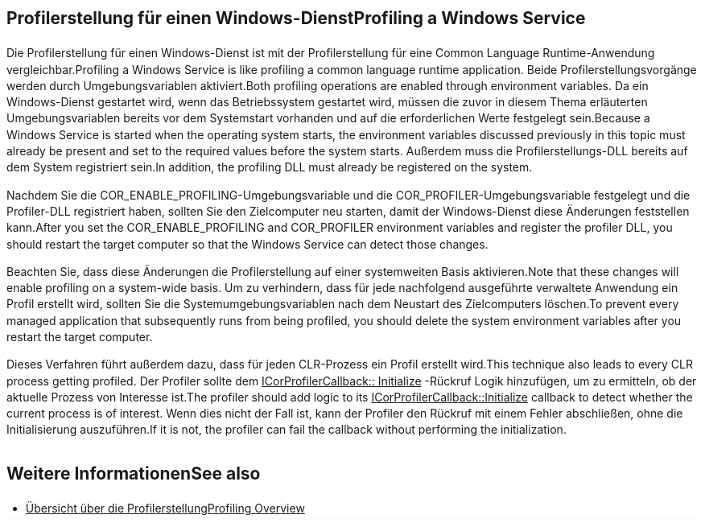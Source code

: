 <a name="windows_service"></a>

## <a name="profiling-a-windows-service"></a><span data-ttu-id="0dba8-159">Profilerstellung für einen Windows-Dienst</span><span class="sxs-lookup"><span data-stu-id="0dba8-159">Profiling a Windows Service</span></span>  

 <span data-ttu-id="0dba8-160">Die Profilerstellung für einen Windows-Dienst ist mit der Profilerstellung für eine Common Language Runtime-Anwendung vergleichbar.</span><span class="sxs-lookup"><span data-stu-id="0dba8-160">Profiling a Windows Service is like profiling a common language runtime application.</span></span> <span data-ttu-id="0dba8-161">Beide Profilerstellungsvorgänge werden durch Umgebungsvariablen aktiviert.</span><span class="sxs-lookup"><span data-stu-id="0dba8-161">Both profiling operations are enabled through environment variables.</span></span> <span data-ttu-id="0dba8-162">Da ein Windows-Dienst gestartet wird, wenn das Betriebssystem gestartet wird, müssen die zuvor in diesem Thema erläuterten Umgebungsvariablen bereits vor dem Systemstart vorhanden und auf die erforderlichen Werte festgelegt sein.</span><span class="sxs-lookup"><span data-stu-id="0dba8-162">Because a Windows Service is started when the operating system starts, the environment variables discussed previously in this topic must already be present and set to the required values before the system starts.</span></span> <span data-ttu-id="0dba8-163">Außerdem muss die Profilerstellungs-DLL bereits auf dem System registriert sein.</span><span class="sxs-lookup"><span data-stu-id="0dba8-163">In addition, the profiling DLL must already be registered on the system.</span></span>  
  
 <span data-ttu-id="0dba8-164">Nachdem Sie die COR_ENABLE_PROFILING-Umgebungsvariable und die COR_PROFILER-Umgebungsvariable festgelegt und die Profiler-DLL registriert haben, sollten Sie den Zielcomputer neu starten, damit der Windows-Dienst diese Änderungen feststellen kann.</span><span class="sxs-lookup"><span data-stu-id="0dba8-164">After you set the COR_ENABLE_PROFILING and COR_PROFILER environment variables and register the profiler DLL, you should restart the target computer so that the Windows Service can detect those changes.</span></span>  
  
 <span data-ttu-id="0dba8-165">Beachten Sie, dass diese Änderungen die Profilerstellung auf einer systemweiten Basis aktivieren.</span><span class="sxs-lookup"><span data-stu-id="0dba8-165">Note that these changes will enable profiling on a system-wide basis.</span></span> <span data-ttu-id="0dba8-166">Um zu verhindern, dass für jede nachfolgend ausgeführte verwaltete Anwendung ein Profil erstellt wird, sollten Sie die Systemumgebungsvariablen nach dem Neustart des Zielcomputers löschen.</span><span class="sxs-lookup"><span data-stu-id="0dba8-166">To prevent every managed application that subsequently runs from being profiled, you should delete the system environment variables after you restart the target computer.</span></span>  
  
 <span data-ttu-id="0dba8-167">Dieses Verfahren führt außerdem dazu, dass für jeden CLR-Prozess ein Profil erstellt wird.</span><span class="sxs-lookup"><span data-stu-id="0dba8-167">This technique also leads to every CLR process getting profiled.</span></span> <span data-ttu-id="0dba8-168">Der Profiler sollte dem [ICorProfilerCallback:: Initialize](icorprofilercallback-initialize-method.md) -Rückruf Logik hinzufügen, um zu ermitteln, ob der aktuelle Prozess von Interesse ist.</span><span class="sxs-lookup"><span data-stu-id="0dba8-168">The profiler should add logic to its [ICorProfilerCallback::Initialize](icorprofilercallback-initialize-method.md) callback to detect whether the current process is of interest.</span></span> <span data-ttu-id="0dba8-169">Wenn dies nicht der Fall ist, kann der Profiler den Rückruf mit einem Fehler abschließen, ohne die Initialisierung auszuführen.</span><span class="sxs-lookup"><span data-stu-id="0dba8-169">If it is not, the profiler can fail the callback without performing the initialization.</span></span>  
  
## <a name="see-also"></a><span data-ttu-id="0dba8-170">Weitere Informationen</span><span class="sxs-lookup"><span data-stu-id="0dba8-170">See also</span></span>

- [<span data-ttu-id="0dba8-171">Übersicht über die Profilerstellung</span><span class="sxs-lookup"><span data-stu-id="0dba8-171">Profiling Overview</span></span>](profiling-overview.md)
